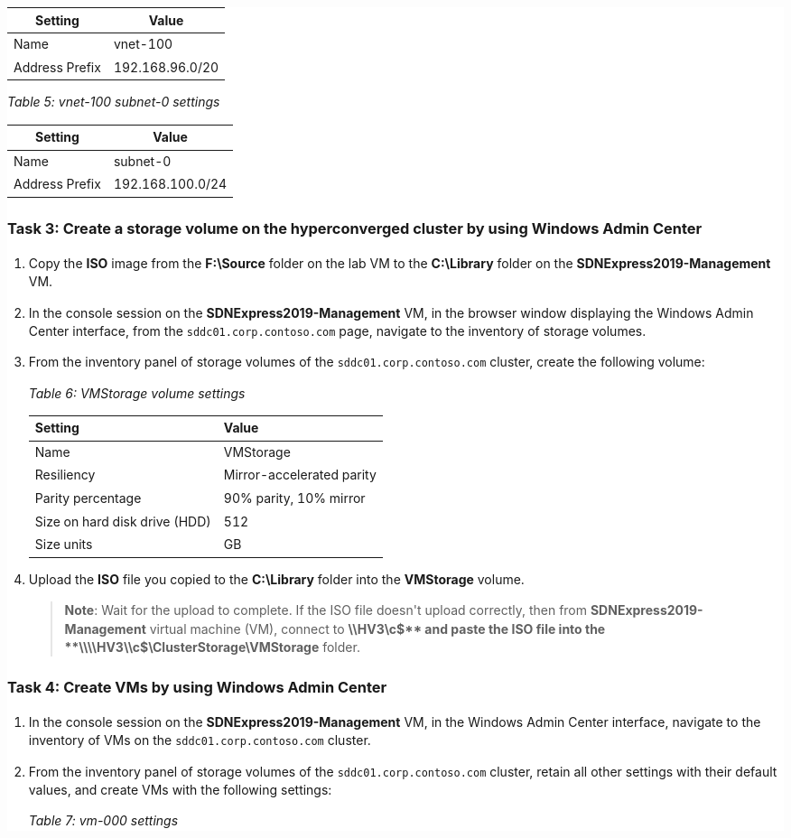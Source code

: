    |Setting|Value|
   |---|---|
   |Name|vnet-100|
   |Address Prefix|192.168.96.0/20|

   *Table 5: vnet-100 subnet-0 settings*

   |Setting|Value|
   |---|---|
   |Name|subnet-0|
   |Address Prefix|192.168.100.0/24|

### Task 3: Create a storage volume on the hyperconverged cluster by using Windows Admin Center

1. Copy the **ISO** image from the **F:\\Source** folder on the lab VM to the **C:\\Library** folder on the **SDNExpress2019-Management** VM.

1. In the console session on the **SDNExpress2019-Management** VM, in the browser window displaying the Windows Admin Center interface, from the `sddc01.corp.contoso.com` page, navigate to the inventory of storage volumes.

1. From the inventory panel of storage volumes of the `sddc01.corp.contoso.com` cluster, create the following volume:

   *Table 6: VMStorage volume settings*

   |Setting|Value|
   |---|---|
   |Name|VMStorage|
   |Resiliency|Mirror-accelerated parity|
   |Parity percentage|90% parity, 10% mirror|
   |Size on hard disk drive (HDD)|512|
   |Size units|GB|

1. Upload the **ISO** file you copied to the **C:\\Library** folder into the **VMStorage** volume.

   > **Note**: Wait for the upload to complete. If the ISO file doesn't upload correctly, then from **SDNExpress2019-Management** virtual machine (VM), connect to **\\\\HV3\\c$** and paste the ISO file into the **\\\\HV3\\c$\\ClusterStorage\\VMStorage** folder.

### Task 4: Create VMs by using Windows Admin Center

1. In the console session on the **SDNExpress2019-Management** VM, in the Windows Admin Center interface, navigate to the inventory of VMs on the `sddc01.corp.contoso.com` cluster.
1. From the inventory panel of storage volumes of the `sddc01.corp.contoso.com` cluster, retain all other settings with their default values, and create VMs with the following settings:

   *Table 7: vm-000 settings*
